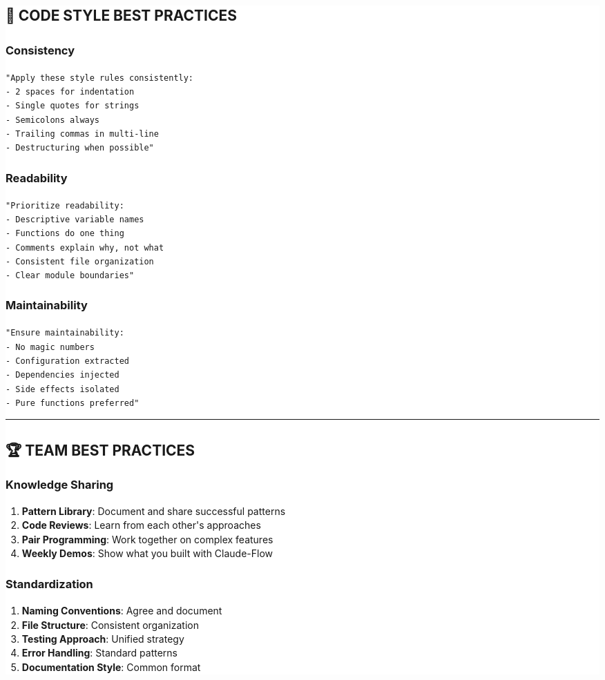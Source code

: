 
## 🎨 CODE STYLE BEST PRACTICES

### Consistency
```
"Apply these style rules consistently:
- 2 spaces for indentation
- Single quotes for strings
- Semicolons always
- Trailing commas in multi-line
- Destructuring when possible"
```

### Readability
```
"Prioritize readability:
- Descriptive variable names
- Functions do one thing
- Comments explain why, not what
- Consistent file organization
- Clear module boundaries"
```

### Maintainability
```
"Ensure maintainability:
- No magic numbers
- Configuration extracted
- Dependencies injected
- Side effects isolated
- Pure functions preferred"
```

---

## 🏆 TEAM BEST PRACTICES

### Knowledge Sharing
1. **Pattern Library**: Document and share successful patterns
2. **Code Reviews**: Learn from each other's approaches
3. **Pair Programming**: Work together on complex features
4. **Weekly Demos**: Show what you built with Claude-Flow

### Standardization
1. **Naming Conventions**: Agree and document
2. **File Structure**: Consistent organization
3. **Testing Approach**: Unified strategy
4. **Error Handling**: Standard patterns
5. **Documentation Style**: Common format
